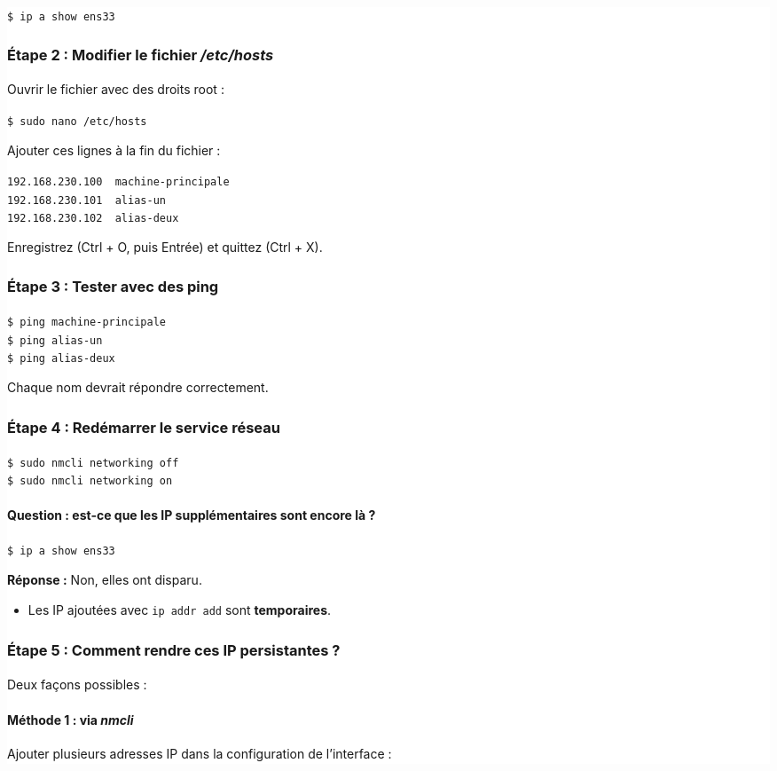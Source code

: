 ```bash
$ ip a show ens33
```


### Étape 2 : Modifier le fichier */etc/hosts*

Ouvrir le fichier avec des droits root :

```bash
$ sudo nano /etc/hosts
```

Ajouter ces lignes à la fin du fichier :

```
192.168.230.100  machine-principale
192.168.230.101  alias-un
192.168.230.102  alias-deux
```

Enregistrez (Ctrl + O, puis Entrée) et quittez (Ctrl + X).


### Étape 3 : Tester avec des ping

```bash
$ ping machine-principale
$ ping alias-un
$ ping alias-deux
```

Chaque nom devrait répondre correctement.

### Étape 4 : Redémarrer le service réseau

```bash
$ sudo nmcli networking off
$ sudo nmcli networking on
```

#### Question : est-ce que les IP supplémentaires sont encore là ?

```bash
$ ip a show ens33
```

**Réponse :** Non, elles ont disparu.  
- Les IP ajoutées avec `ip addr add` sont **temporaires**.


### Étape 5 : Comment rendre ces IP **persistantes** ?

Deux façons possibles :

#### **Méthode 1 : via *nmcli***

Ajouter plusieurs adresses IP dans la configuration de l’interface :
